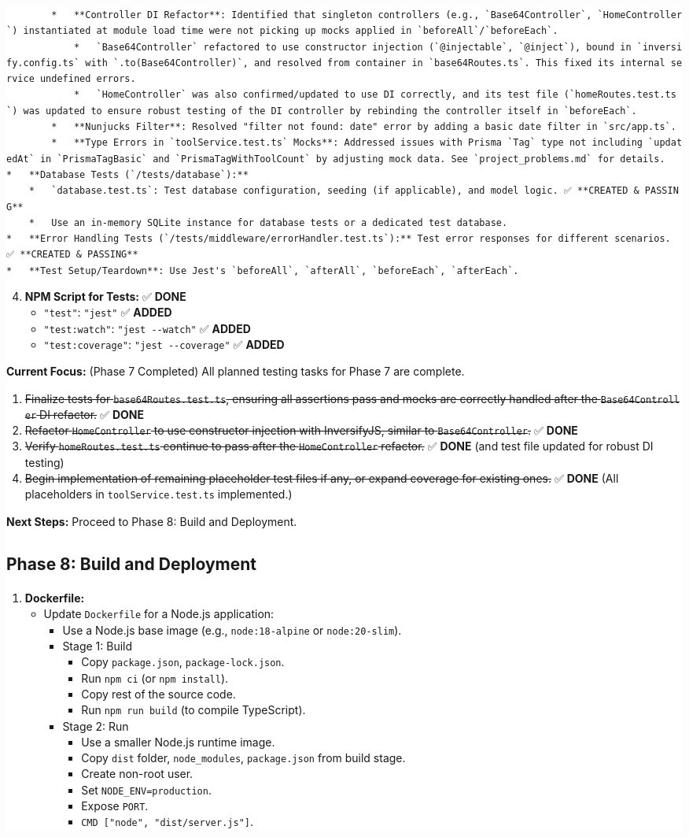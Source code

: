             *   **Controller DI Refactor**: Identified that singleton controllers (e.g., `Base64Controller`, `HomeController`) instantiated at module load time were not picking up mocks applied in `beforeAll`/`beforeEach`.
                *   `Base64Controller` refactored to use constructor injection (`@injectable`, `@inject`), bound in `inversify.config.ts` with `.to(Base64Controller)`, and resolved from container in `base64Routes.ts`. This fixed its internal service undefined errors.
                *   `HomeController` was also confirmed/updated to use DI correctly, and its test file (`homeRoutes.test.ts`) was updated to ensure robust testing of the DI controller by rebinding the controller itself in `beforeEach`.
            *   **Nunjucks Filter**: Resolved "filter not found: date" error by adding a basic date filter in `src/app.ts`.
            *   **Type Errors in `toolService.test.ts` Mocks**: Addressed issues with Prisma `Tag` type not including `updatedAt` in `PrismaTagBasic` and `PrismaTagWithToolCount` by adjusting mock data. See `project_problems.md` for details.
    *   **Database Tests (`/tests/database`):**
        *   `database.test.ts`: Test database configuration, seeding (if applicable), and model logic. ✅ **CREATED & PASSING**
        *   Use an in-memory SQLite instance for database tests or a dedicated test database.
    *   **Error Handling Tests (`/tests/middleware/errorHandler.test.ts`):** Test error responses for different scenarios. ✅ **CREATED & PASSING**
    *   **Test Setup/Teardown**: Use Jest's `beforeAll`, `afterAll`, `beforeEach`, `afterEach`.

4.  **NPM Script for Tests:** ✅ **DONE**
    *   `"test"`: `"jest"` ✅ **ADDED**
    *   `"test:watch"`: `"jest --watch"` ✅ **ADDED**
    *   `"test:coverage"`: `"jest --coverage"` ✅ **ADDED**

**Current Focus:** (Phase 7 Completed)
All planned testing tasks for Phase 7 are complete.
1.  ~~Finalize tests for `base64Routes.test.ts`, ensuring all assertions pass and mocks are correctly handled after the `Base64Controller` DI refactor.~~ ✅ **DONE**
2.  ~~Refactor `HomeController` to use constructor injection with InversifyJS, similar to `Base64Controller`.~~ ✅ **DONE**
3.  ~~Verify `homeRoutes.test.ts` continue to pass after the `HomeController` refactor.~~ ✅ **DONE** (and test file updated for robust DI testing)
4.  ~~Begin implementation of remaining placeholder test files if any, or expand coverage for existing ones.~~ ✅ **DONE** (All placeholders in `toolService.test.ts` implemented.)

**Next Steps:** Proceed to Phase 8: Build and Deployment.

## Phase 8: Build and Deployment

1.  **Dockerfile:**
    *   Update `Dockerfile` for a Node.js application:
        *   Use a Node.js base image (e.g., `node:18-alpine` or `node:20-slim`).
        *   Stage 1: Build
            *   Copy `package.json`, `package-lock.json`.
            *   Run `npm ci` (or `npm install`).
            *   Copy rest of the source code.
            *   Run `npm run build` (to compile TypeScript).
        *   Stage 2: Run
            *   Use a smaller Node.js runtime image.
            *   Copy `dist` folder, `node_modules`, `package.json` from build stage.
            *   Create non-root user.
            *   Set `NODE_ENV=production`.
            *   Expose `PORT`.
            *   `CMD ["node", "dist/server.js"]`.
